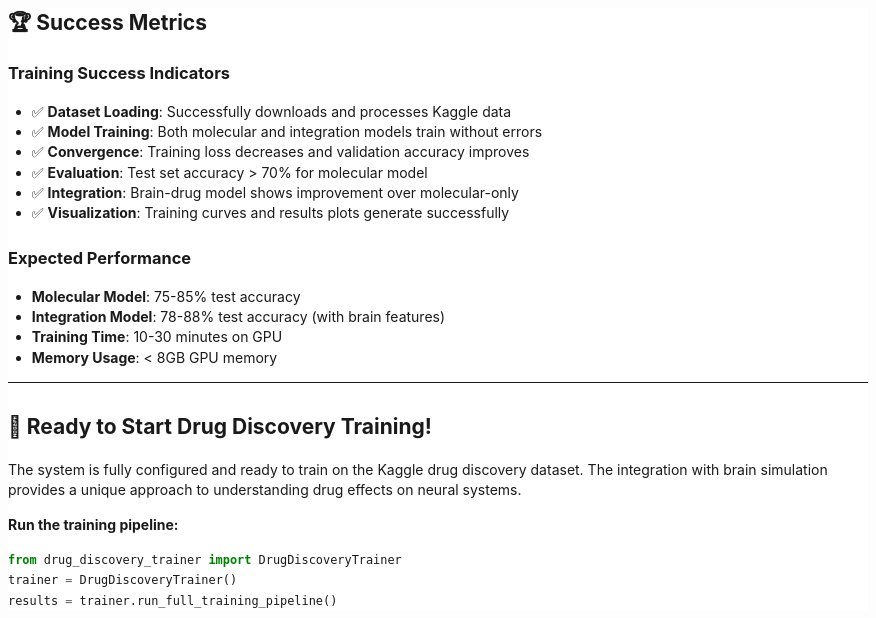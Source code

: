## 🏆 Success Metrics

### Training Success Indicators
- ✅ **Dataset Loading**: Successfully downloads and processes Kaggle data
- ✅ **Model Training**: Both molecular and integration models train without errors
- ✅ **Convergence**: Training loss decreases and validation accuracy improves
- ✅ **Evaluation**: Test set accuracy > 70% for molecular model
- ✅ **Integration**: Brain-drug model shows improvement over molecular-only
- ✅ **Visualization**: Training curves and results plots generate successfully

### Expected Performance
- **Molecular Model**: 75-85% test accuracy
- **Integration Model**: 78-88% test accuracy (with brain features)
- **Training Time**: 10-30 minutes on GPU
- **Memory Usage**: < 8GB GPU memory

---

## 🎉 Ready to Start Drug Discovery Training!

The system is fully configured and ready to train on the Kaggle drug discovery dataset. The integration with brain simulation provides a unique approach to understanding drug effects on neural systems.

**Run the training pipeline:**
```python
from drug_discovery_trainer import DrugDiscoveryTrainer
trainer = DrugDiscoveryTrainer()
results = trainer.run_full_training_pipeline()
```
